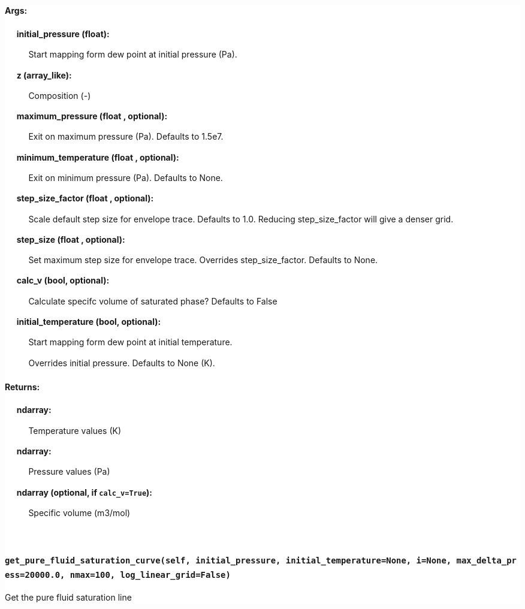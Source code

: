 #### Args:

&nbsp;&nbsp;&nbsp;&nbsp; **initial_pressure (float):** 

&nbsp;&nbsp;&nbsp;&nbsp; &nbsp;&nbsp;&nbsp;&nbsp;  Start mapping form dew point at initial pressure (Pa).

&nbsp;&nbsp;&nbsp;&nbsp; **z (array_like):** 

&nbsp;&nbsp;&nbsp;&nbsp; &nbsp;&nbsp;&nbsp;&nbsp;  Composition (-)

&nbsp;&nbsp;&nbsp;&nbsp; **maximum_pressure (float , optional):** 

&nbsp;&nbsp;&nbsp;&nbsp; &nbsp;&nbsp;&nbsp;&nbsp;  Exit on maximum pressure (Pa). Defaults to 1.5e7.

&nbsp;&nbsp;&nbsp;&nbsp; **minimum_temperature (float , optional):** 

&nbsp;&nbsp;&nbsp;&nbsp; &nbsp;&nbsp;&nbsp;&nbsp;  Exit on minimum pressure (Pa). Defaults to None.

&nbsp;&nbsp;&nbsp;&nbsp; **step_size_factor (float , optional):** 

&nbsp;&nbsp;&nbsp;&nbsp; &nbsp;&nbsp;&nbsp;&nbsp;  Scale default step size for envelope trace. Defaults to 1.0. Reducing step_size_factor will give a denser grid.

&nbsp;&nbsp;&nbsp;&nbsp; **step_size (float , optional):** 

&nbsp;&nbsp;&nbsp;&nbsp; &nbsp;&nbsp;&nbsp;&nbsp;  Set maximum step size for envelope trace. Overrides step_size_factor. Defaults to None.

&nbsp;&nbsp;&nbsp;&nbsp; **calc_v (bool, optional):** 

&nbsp;&nbsp;&nbsp;&nbsp; &nbsp;&nbsp;&nbsp;&nbsp;  Calculate specifc volume of saturated phase? Defaults to False

&nbsp;&nbsp;&nbsp;&nbsp; **initial_temperature (bool, optional):** 

&nbsp;&nbsp;&nbsp;&nbsp; &nbsp;&nbsp;&nbsp;&nbsp;  Start mapping form dew point at initial temperature.

&nbsp;&nbsp;&nbsp;&nbsp; &nbsp;&nbsp;&nbsp;&nbsp; Overrides initial pressure. Defaults to None (K).

#### Returns:

&nbsp;&nbsp;&nbsp;&nbsp; **ndarray:** 

&nbsp;&nbsp;&nbsp;&nbsp; &nbsp;&nbsp;&nbsp;&nbsp;  Temperature values (K)

&nbsp;&nbsp;&nbsp;&nbsp; **ndarray:** 

&nbsp;&nbsp;&nbsp;&nbsp; &nbsp;&nbsp;&nbsp;&nbsp;  Pressure values (Pa)

&nbsp;&nbsp;&nbsp;&nbsp; **ndarray (optional, if `calc_v=True`):** 

&nbsp;&nbsp;&nbsp;&nbsp; &nbsp;&nbsp;&nbsp;&nbsp;  Specific volume (m3/mol)

&nbsp;&nbsp;&nbsp;&nbsp; &nbsp;&nbsp;&nbsp;&nbsp; 

### `get_pure_fluid_saturation_curve(self, initial_pressure, initial_temperature=None, i=None, max_delta_press=20000.0, nmax=100, log_linear_grid=False)`
Get the pure fluid saturation line

